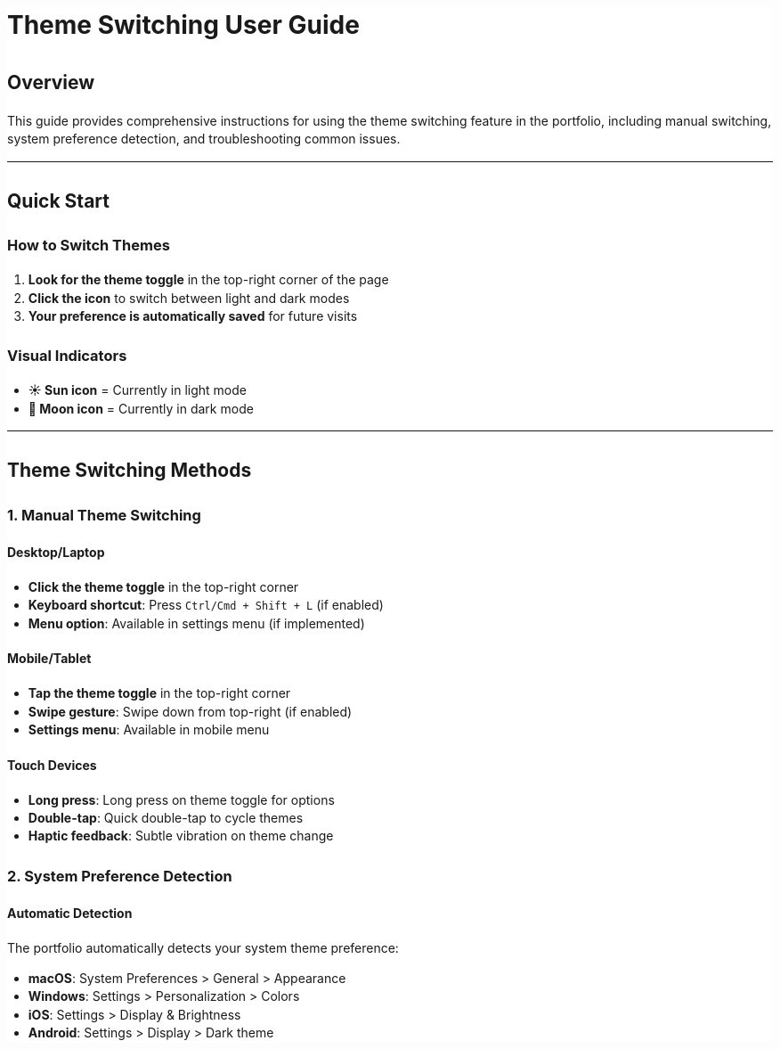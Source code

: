 # Theme Switching User Guide

## Overview
This guide provides comprehensive instructions for using the theme switching feature in the portfolio, including manual switching, system preference detection, and troubleshooting common issues.

---

## Quick Start

### How to Switch Themes
1. **Look for the theme toggle** in the top-right corner of the page
2. **Click the icon** to switch between light and dark modes
3. **Your preference is automatically saved** for future visits

### Visual Indicators
- **☀️ Sun icon** = Currently in light mode
- **🌙 Moon icon** = Currently in dark mode

---

## Theme Switching Methods

### 1. Manual Theme Switching

#### Desktop/Laptop
- **Click the theme toggle** in the top-right corner
- **Keyboard shortcut**: Press `Ctrl/Cmd + Shift + L` (if enabled)
- **Menu option**: Available in settings menu (if implemented)

#### Mobile/Tablet
- **Tap the theme toggle** in the top-right corner
- **Swipe gesture**: Swipe down from top-right (if enabled)
- **Settings menu**: Available in mobile menu

#### Touch Devices
- **Long press**: Long press on theme toggle for options
- **Double-tap**: Quick double-tap to cycle themes
- **Haptic feedback**: Subtle vibration on theme change

### 2. System Preference Detection

#### Automatic Detection
The portfolio automatically detects your system theme preference:
- **macOS**: System Preferences > General > Appearance
- **Windows**: Settings > Personalization > Colors
- **iOS**: Settings > Display & Brightness
- **Android**: Settings > Display > Dark theme
